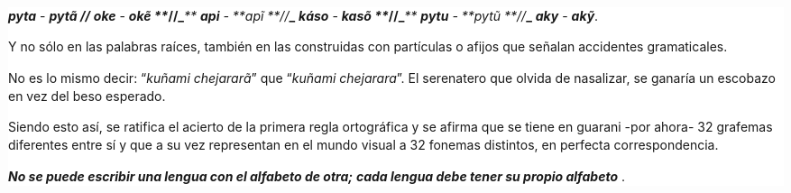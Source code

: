 **_pyta_** - **_pytã //_** **_oke_** - **_okẽ **_//_**_** **_api_** - **_apĩ **_//_**_** **_káso_** - **_kasõ **_//_**_** **_pytu_** - **_pytũ **_//_**_** **_aky_** - **_akỹ_**.

Y no sólo en las palabras raíces, también en las construidas con partículas o afijos que señalan accidentes gramaticales.

No es lo mismo decir: “_kuñami chejararã_” que “_kuñami chejarara_”. El serenatero que olvida de nasalizar, se ganaría un escobazo en vez del beso esperado.

Siendo esto así, se ratifica el acierto de la primera regla ortográfica y se afirma que se tiene en guarani -por ahora- 32 grafemas diferentes entre sí y que a su vez representan en el mundo visual a 32 fonemas distintos, en perfecta correspondencia.

_**No se puede escribir una lengua con el alfabeto de otra;**_ _**cada lengua debe tener su propio alfabeto**_ .